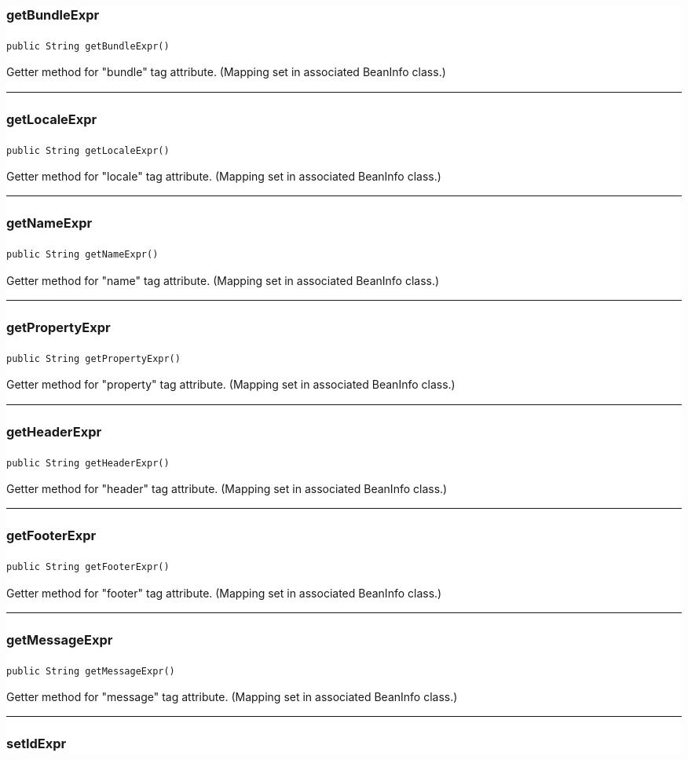 ### getBundleExpr

    public String getBundleExpr()

Getter method for "bundle" tag attribute. (Mapping set in associated BeanInfo class.)

------------------------------------------------------------------------

### getLocaleExpr

    public String getLocaleExpr()

Getter method for "locale" tag attribute. (Mapping set in associated BeanInfo class.)

------------------------------------------------------------------------

### getNameExpr

    public String getNameExpr()

Getter method for "name" tag attribute. (Mapping set in associated BeanInfo class.)

------------------------------------------------------------------------

### getPropertyExpr

    public String getPropertyExpr()

Getter method for "property" tag attribute. (Mapping set in associated BeanInfo class.)

------------------------------------------------------------------------

### getHeaderExpr

    public String getHeaderExpr()

Getter method for "header" tag attribute. (Mapping set in associated BeanInfo class.)

------------------------------------------------------------------------

### getFooterExpr

    public String getFooterExpr()

Getter method for "footer" tag attribute. (Mapping set in associated BeanInfo class.)

------------------------------------------------------------------------

### getMessageExpr

    public String getMessageExpr()

Getter method for "message" tag attribute. (Mapping set in associated BeanInfo class.)

------------------------------------------------------------------------

### setIdExpr
